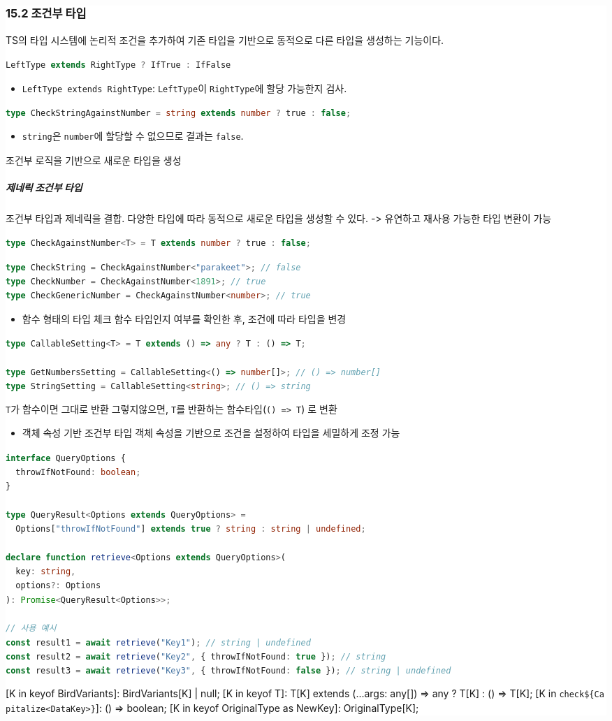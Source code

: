
### 15.2 조건부 타입

TS의 타입 시스템에 논리적 조건을 추가하여 기존 타입을 기반으로 동적으로 다른 타입을 생성하는 기능이다.

```ts
LeftType extends RightType ? IfTrue : IfFalse
```

- `LeftType extends RightType`: `LeftType`이 `RightType`에 할당 가능한지 검사.

```ts
type CheckStringAgainstNumber = string extends number ? true : false;
```

- `string`은 `number`에 할당할 수 없으므로 결과는 `false`.

조건부 로직을 기반으로 새로운 타입을 생성

##### 제네릭 조건부 타입

조건부 타입과 제네릭을 결합.
다양한 타입에 따라 동적으로 새로운 타입을 생성할 수 있다.
-> 유연하고 재사용 가능한 타입 변환이 가능

```ts
type CheckAgainstNumber<T> = T extends number ? true : false;
```

```ts
type CheckString = CheckAgainstNumber<"parakeet">; // false
type CheckNumber = CheckAgainstNumber<1891>; // true
type CheckGenericNumber = CheckAgainstNumber<number>; // true
```

- 함수 형태의 타입 체크
  함수 타입인지 여부를 확인한 후, 조건에 따라 타입을 변경

```ts
type CallableSetting<T> = T extends () => any ? T : () => T;

type GetNumbersSetting = CallableSetting<() => number[]>; // () => number[]
type StringSetting = CallableSetting<string>; // () => string
```

`T`가 함수이면 그대로 반환
그렇지않으면, `T`를 반환하는 함수타입(`() => T`) 로 변환

- 객체 속성 기반 조건부 타입
  객체 속성을 기반으로 조건을 설정하여 타입을 세밀하게 조정 가능

```ts
interface QueryOptions {
  throwIfNotFound: boolean;
}

type QueryResult<Options extends QueryOptions> =
  Options["throwIfNotFound"] extends true ? string : string | undefined;

declare function retrieve<Options extends QueryOptions>(
  key: string,
  options?: Options
): Promise<QueryResult<Options>>;

// 사용 예시
const result1 = await retrieve("Key1"); // string | undefined
const result2 = await retrieve("Key2", { throwIfNotFound: true }); // string
const result3 = await retrieve("Key3", { throwIfNotFound: false }); // string | undefined
```


  [K in OriginalType]: NewProperty;
  [K in Animals]: number;
  [K in keyof AnimalVariants]: number;
  [K in keyof BirdVariants]: BirdVariants[K] | null;
  [K in keyof T]: T[K] extends (...args: any[]) => any ? T[K] : () => T[K];
  [K in `check${Capitalize<DataKey>}`]: () => boolean;
  [K in keyof OriginalType as NewKey]: OriginalType[K];